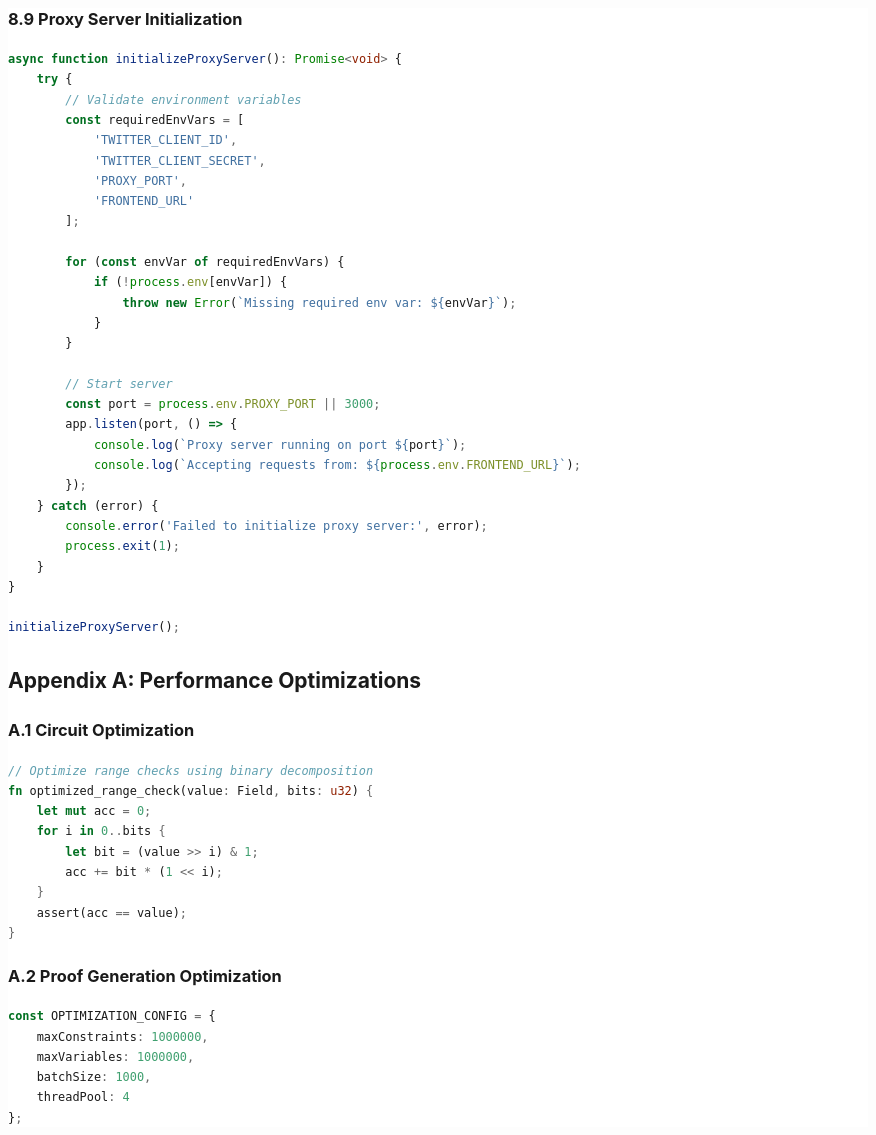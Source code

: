 ### 8.9 Proxy Server Initialization
```typescript
async function initializeProxyServer(): Promise<void> {
    try {
        // Validate environment variables
        const requiredEnvVars = [
            'TWITTER_CLIENT_ID',
            'TWITTER_CLIENT_SECRET',
            'PROXY_PORT',
            'FRONTEND_URL'
        ];

        for (const envVar of requiredEnvVars) {
            if (!process.env[envVar]) {
                throw new Error(`Missing required env var: ${envVar}`);
            }
        }

        // Start server
        const port = process.env.PROXY_PORT || 3000;
        app.listen(port, () => {
            console.log(`Proxy server running on port ${port}`);
            console.log(`Accepting requests from: ${process.env.FRONTEND_URL}`);
        });
    } catch (error) {
        console.error('Failed to initialize proxy server:', error);
        process.exit(1);
    }
}

initializeProxyServer();
```

## Appendix A: Performance Optimizations

### A.1 Circuit Optimization
```rust
// Optimize range checks using binary decomposition
fn optimized_range_check(value: Field, bits: u32) {
    let mut acc = 0;
    for i in 0..bits {
        let bit = (value >> i) & 1;
        acc += bit * (1 << i);
    }
    assert(acc == value);
}
```

### A.2 Proof Generation Optimization
```typescript
const OPTIMIZATION_CONFIG = {
    maxConstraints: 1000000,
    maxVariables: 1000000,
    batchSize: 1000,
    threadPool: 4
};
```
